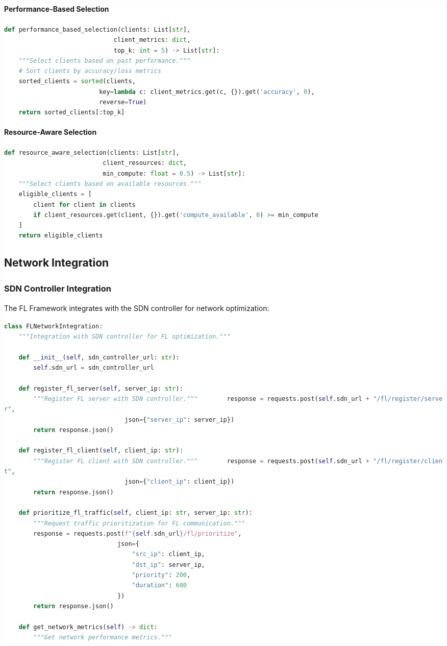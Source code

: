 #### Performance-Based Selection
```python
def performance_based_selection(clients: List[str], 
                              client_metrics: dict, 
                              top_k: int = 5) -> List[str]:
    """Select clients based on past performance."""
    # Sort clients by accuracy/loss metrics
    sorted_clients = sorted(clients, 
                          key=lambda c: client_metrics.get(c, {}).get('accuracy', 0),
                          reverse=True)
    return sorted_clients[:top_k]
```

#### Resource-Aware Selection
```python
def resource_aware_selection(clients: List[str], 
                           client_resources: dict,
                           min_compute: float = 0.5) -> List[str]:
    """Select clients based on available resources."""
    eligible_clients = [
        client for client in clients
        if client_resources.get(client, {}).get('compute_available', 0) >= min_compute
    ]
    return eligible_clients
```

## Network Integration

### SDN Controller Integration

The FL Framework integrates with the SDN controller for network optimization:

```python
class FLNetworkIntegration:
    """Integration with SDN controller for FL optimization."""
    
    def __init__(self, sdn_controller_url: str):
        self.sdn_url = sdn_controller_url
    
    def register_fl_server(self, server_ip: str):
        """Register FL server with SDN controller."""        response = requests.post(self.sdn_url + "/fl/register/server",
                                 json={"server_ip": server_ip})
        return response.json()
    
    def register_fl_client(self, client_ip: str):
        """Register FL client with SDN controller."""        response = requests.post(self.sdn_url + "/fl/register/client",
                                 json={"client_ip": client_ip})
        return response.json()
    
    def prioritize_fl_traffic(self, client_ip: str, server_ip: str):
        """Request traffic prioritization for FL communication."""
        response = requests.post(f"{self.sdn_url}/fl/prioritize",
                               json={
                                   "src_ip": client_ip,
                                   "dst_ip": server_ip,
                                   "priority": 200,
                                   "duration": 600
                               })
        return response.json()
    
    def get_network_metrics(self) -> dict:
        """Get network performance metrics."""
```
